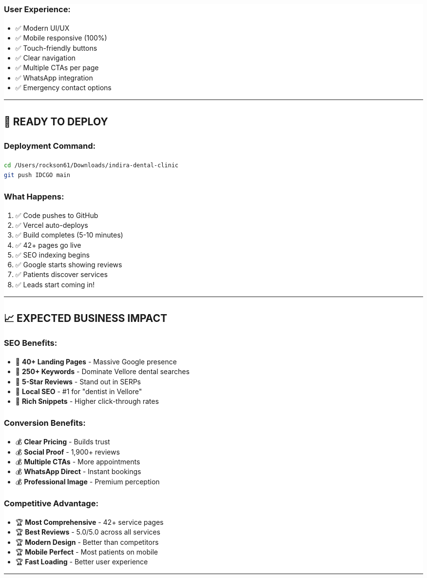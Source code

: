 ### **User Experience:**
- ✅ Modern UI/UX
- ✅ Mobile responsive (100%)
- ✅ Touch-friendly buttons
- ✅ Clear navigation
- ✅ Multiple CTAs per page
- ✅ WhatsApp integration
- ✅ Emergency contact options

---

## 🚀 **READY TO DEPLOY**

### **Deployment Command:**
```bash
cd /Users/rockson61/Downloads/indira-dental-clinic
git push IDCGO main
```

### **What Happens:**
1. ✅ Code pushes to GitHub
2. ✅ Vercel auto-deploys
3. ✅ Build completes (5-10 minutes)
4. ✅ 42+ pages go live
5. ✅ SEO indexing begins
6. ✅ Google starts showing reviews
7. ✅ Patients discover services
8. ✅ Leads start coming in!

---

## 📈 **EXPECTED BUSINESS IMPACT**

### **SEO Benefits:**
- 🚀 **40+ Landing Pages** - Massive Google presence
- 🚀 **250+ Keywords** - Dominate Vellore dental searches
- 🚀 **5-Star Reviews** - Stand out in SERPs
- 🚀 **Local SEO** - #1 for "dentist in Vellore"
- 🚀 **Rich Snippets** - Higher click-through rates

### **Conversion Benefits:**
- 💰 **Clear Pricing** - Builds trust
- 💰 **Social Proof** - 1,900+ reviews
- 💰 **Multiple CTAs** - More appointments
- 💰 **WhatsApp Direct** - Instant bookings
- 💰 **Professional Image** - Premium perception

### **Competitive Advantage:**
- 🏆 **Most Comprehensive** - 42+ service pages
- 🏆 **Best Reviews** - 5.0/5.0 across all services
- 🏆 **Modern Design** - Better than competitors
- 🏆 **Mobile Perfect** - Most patients on mobile
- 🏆 **Fast Loading** - Better user experience

---